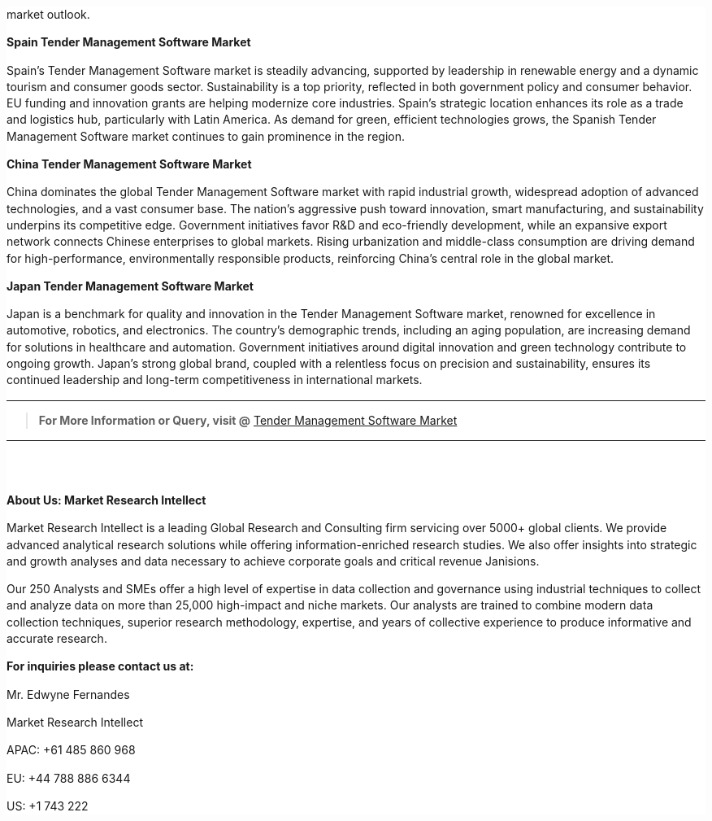 market outlook.</p><p class="" data-start="4424" data-end="4975"><strong data-start="4424" data-end="4445">Spain Tender Management Software Market</strong></p><p class="" data-start="4424" data-end="4975">Spain&rsquo;s Tender Management Software market is steadily advancing, supported by leadership in renewable energy and a dynamic tourism and consumer goods sector. Sustainability is a top priority, reflected in both government policy and consumer behavior. EU funding and innovation grants are helping modernize core industries. Spain&rsquo;s strategic location enhances its role as a trade and logistics hub, particularly with Latin America. As demand for green, efficient technologies grows, the Spanish Tender Management Software market continues to gain prominence in the region.</p><p class="" data-start="4977" data-end="5589"><strong data-start="4977" data-end="4998">China Tender Management Software Market</strong></p><p class="" data-start="4977" data-end="5589">China dominates the global Tender Management Software market with rapid industrial growth, widespread adoption of advanced technologies, and a vast consumer base. The nation&rsquo;s aggressive push toward innovation, smart manufacturing, and sustainability underpins its competitive edge. Government initiatives favor R&amp;D and eco-friendly development, while an expansive export network connects Chinese enterprises to global markets. Rising urbanization and middle-class consumption are driving demand for high-performance, environmentally responsible products, reinforcing China&rsquo;s central role in the global market.</p><p class="" data-start="5591" data-end="6162"><strong data-start="5591" data-end="5612">Japan Tender Management Software Market</strong></p><p class="" data-start="5591" data-end="6162">Japan is a benchmark for quality and innovation in the Tender Management Software market, renowned for excellence in automotive, robotics, and electronics. The country&rsquo;s demographic trends, including an aging population, are increasing demand for solutions in healthcare and automation. Government initiatives around digital innovation and green technology contribute to ongoing growth. Japan&rsquo;s strong global brand, coupled with a relentless focus on precision and sustainability, ensures its continued leadership and long-term competitiveness in international markets.</p><hr /><blockquote><p><span class="font-[700]"><strong>For More Information or Query, visit&nbsp;@</strong>&nbsp;</span><span class="font-[700]"><a href="https://www.marketresearchintellect.com/product/tender-management-software-market/?utm_source=Linkedin&utm_medium=026" target="_blank" data-tracking-control-name="article-ssr-frontend-pulse_little-text-block" data-tracking-will-navigate="" data-test-link="">Tender Management Software Market</a></span></p></blockquote><hr /><h3>&nbsp;</h3><p><strong><span class="font-[700]">About Us: Market Research Intellect</span></strong></p><p><span class="">Market Research Intellect is a leading Global Research and Consulting firm servicing over 5000+ global clients. We provide advanced analytical research solutions while offering information-enriched research studies.&nbsp;</span>We also offer insights into strategic and growth analyses and data necessary to achieve corporate goals and critical revenue Janisions.</p><p><span class="">Our 250 Analysts and SMEs offer a high level of expertise in data collection and governance using industrial techniques to collect and analyze data on more than 25,000 high-impact and niche markets. Our analysts are trained to combine modern data collection techniques, superior research methodology, expertise, and years of collective experience to produce informative and accurate research.</span></p><p><strong>For inquiries please contact us at:</strong></p><p>Mr. Edwyne Fernandes</p><p>Market Research Intellect</p><p>APAC: +61 485 860 968</p><p>EU: +44 788 886 6344</p><p>US: +1 743 222